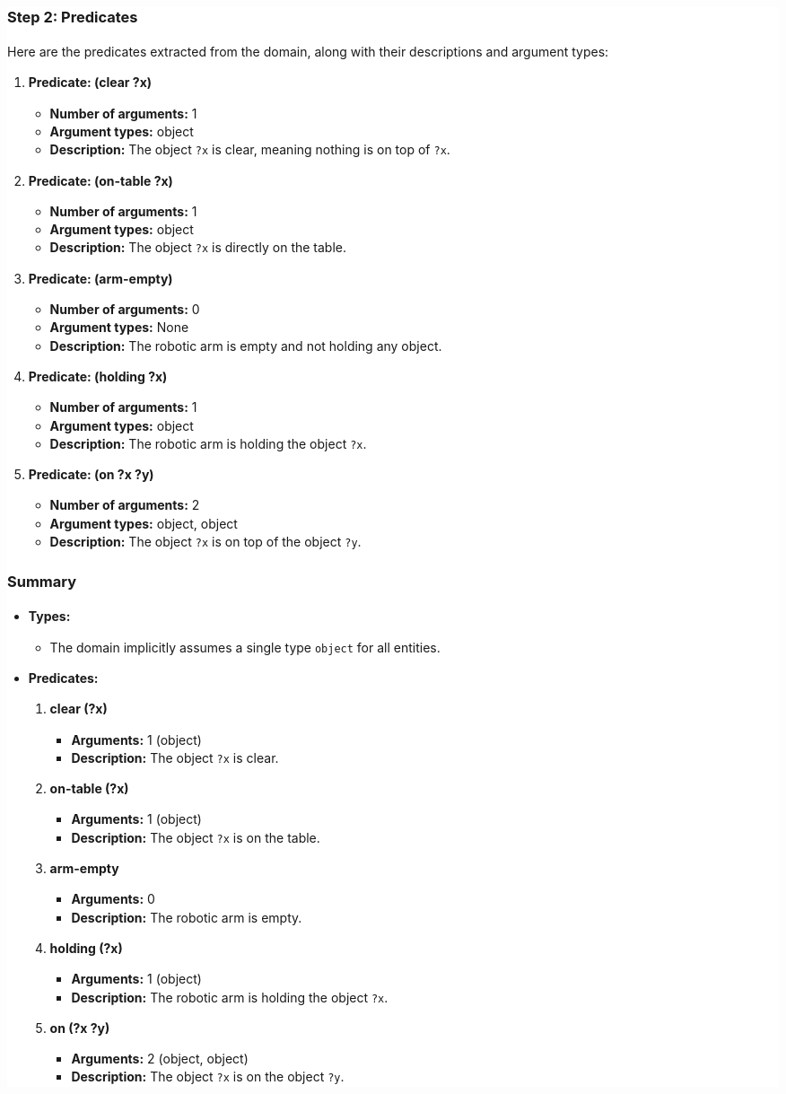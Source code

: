### Step 2: Predicates

Here are the predicates extracted from the domain, along with their descriptions and argument types:

1. **Predicate: (clear ?x)**
   - **Number of arguments:** 1
   - **Argument types:** object
   - **Description:** The object `?x` is clear, meaning nothing is on top of `?x`.

2. **Predicate: (on-table ?x)**
   - **Number of arguments:** 1
   - **Argument types:** object
   - **Description:** The object `?x` is directly on the table.

3. **Predicate: (arm-empty)**
   - **Number of arguments:** 0
   - **Argument types:** None
   - **Description:** The robotic arm is empty and not holding any object.

4. **Predicate: (holding ?x)**
   - **Number of arguments:** 1
   - **Argument types:** object
   - **Description:** The robotic arm is holding the object `?x`.

5. **Predicate: (on ?x ?y)**
   - **Number of arguments:** 2
   - **Argument types:** object, object
   - **Description:** The object `?x` is on top of the object `?y`.

### Summary

- **Types:** 
  - The domain implicitly assumes a single type `object` for all entities.

- **Predicates:**
  1. **clear (?x)**
     - **Arguments:** 1 (object)
     - **Description:** The object `?x` is clear.
  
  2. **on-table (?x)**
     - **Arguments:** 1 (object)
     - **Description:** The object `?x` is on the table.
  
  3. **arm-empty**
     - **Arguments:** 0
     - **Description:** The robotic arm is empty.
  
  4. **holding (?x)**
     - **Arguments:** 1 (object)
     - **Description:** The robotic arm is holding the object `?x`.
  
  5. **on (?x ?y)**
     - **Arguments:** 2 (object, object)
     - **Description:** The object `?x` is on the object `?y`.
